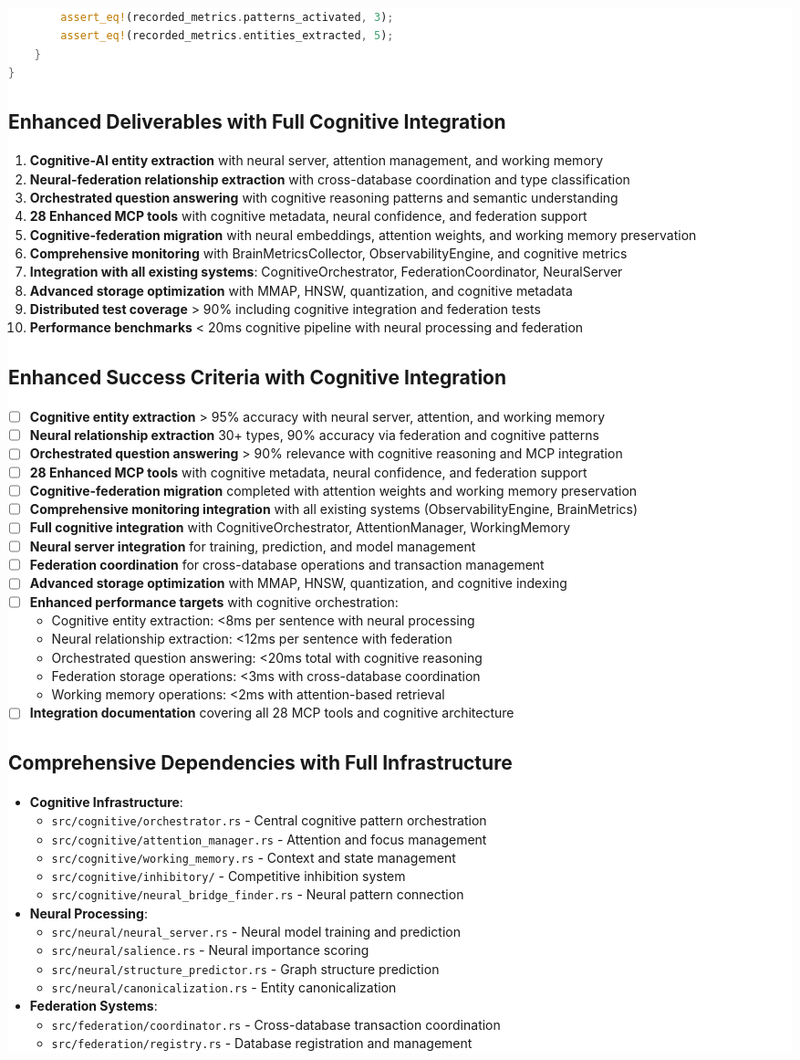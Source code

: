 ```rust
        assert_eq!(recorded_metrics.patterns_activated, 3);
        assert_eq!(recorded_metrics.entities_extracted, 5);
    }
}
```

## Enhanced Deliverables with Full Cognitive Integration
1. **Cognitive-AI entity extraction** with neural server, attention management, and working memory
2. **Neural-federation relationship extraction** with cross-database coordination and type classification
3. **Orchestrated question answering** with cognitive reasoning patterns and semantic understanding
4. **28 Enhanced MCP tools** with cognitive metadata, neural confidence, and federation support
5. **Cognitive-federation migration** with neural embeddings, attention weights, and working memory preservation
6. **Comprehensive monitoring** with BrainMetricsCollector, ObservabilityEngine, and cognitive metrics
7. **Integration with all existing systems**: CognitiveOrchestrator, FederationCoordinator, NeuralServer
8. **Advanced storage optimization** with MMAP, HNSW, quantization, and cognitive metadata
9. **Distributed test coverage** > 90% including cognitive integration and federation tests
10. **Performance benchmarks** < 20ms cognitive pipeline with neural processing and federation

## Enhanced Success Criteria with Cognitive Integration
- [ ] **Cognitive entity extraction** > 95% accuracy with neural server, attention, and working memory
- [ ] **Neural relationship extraction** 30+ types, 90% accuracy via federation and cognitive patterns
- [ ] **Orchestrated question answering** > 90% relevance with cognitive reasoning and MCP integration
- [ ] **28 Enhanced MCP tools** with cognitive metadata, neural confidence, and federation support
- [ ] **Cognitive-federation migration** completed with attention weights and working memory preservation
- [ ] **Comprehensive monitoring integration** with all existing systems (ObservabilityEngine, BrainMetrics)
- [ ] **Full cognitive integration** with CognitiveOrchestrator, AttentionManager, WorkingMemory
- [ ] **Neural server integration** for training, prediction, and model management
- [ ] **Federation coordination** for cross-database operations and transaction management
- [ ] **Advanced storage optimization** with MMAP, HNSW, quantization, and cognitive indexing
- [ ] **Enhanced performance targets** with cognitive orchestration:
  - Cognitive entity extraction: <8ms per sentence with neural processing
  - Neural relationship extraction: <12ms per sentence with federation
  - Orchestrated question answering: <20ms total with cognitive reasoning
  - Federation storage operations: <3ms with cross-database coordination
  - Working memory operations: <2ms with attention-based retrieval
- [ ] **Integration documentation** covering all 28 MCP tools and cognitive architecture

## Comprehensive Dependencies with Full Infrastructure
- **Cognitive Infrastructure**:
  - `src/cognitive/orchestrator.rs` - Central cognitive pattern orchestration
  - `src/cognitive/attention_manager.rs` - Attention and focus management
  - `src/cognitive/working_memory.rs` - Context and state management
  - `src/cognitive/inhibitory/` - Competitive inhibition system
  - `src/cognitive/neural_bridge_finder.rs` - Neural pattern connection
- **Neural Processing**:
  - `src/neural/neural_server.rs` - Neural model training and prediction
  - `src/neural/salience.rs` - Neural importance scoring
  - `src/neural/structure_predictor.rs` - Graph structure prediction
  - `src/neural/canonicalization.rs` - Entity canonicalization
- **Federation Systems**:
  - `src/federation/coordinator.rs` - Cross-database transaction coordination
  - `src/federation/registry.rs` - Database registration and management
